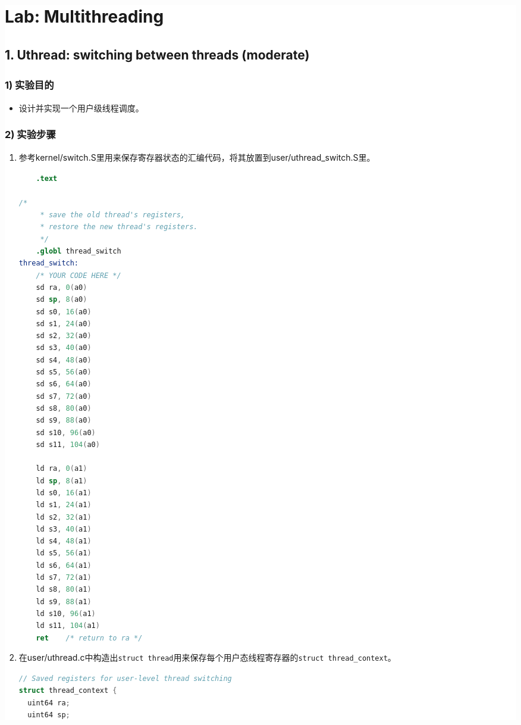 # Lab: Multithreading
## 1. Uthread: switching between threads (moderate)
### 1) 实验目的
- 设计并实现一个用户级线程调度。

### 2) 实验步骤
1. 参考kernel/switch.S里用来保存寄存器状态的汇编代码，将其放置到user/uthread_switch.S里。
    ```S
        .text

    /*
         * save the old thread's registers,
         * restore the new thread's registers.
         */
        .globl thread_switch
    thread_switch:
        /* YOUR CODE HERE */
        sd ra, 0(a0)
        sd sp, 8(a0)
        sd s0, 16(a0)
        sd s1, 24(a0)
        sd s2, 32(a0)
        sd s3, 40(a0)
        sd s4, 48(a0)
        sd s5, 56(a0)
        sd s6, 64(a0)
        sd s7, 72(a0)
        sd s8, 80(a0)
        sd s9, 88(a0)
        sd s10, 96(a0)
        sd s11, 104(a0)

        ld ra, 0(a1)
        ld sp, 8(a1)
        ld s0, 16(a1)
        ld s1, 24(a1)
        ld s2, 32(a1)
        ld s3, 40(a1)
        ld s4, 48(a1)
        ld s5, 56(a1)
        ld s6, 64(a1)
        ld s7, 72(a1)
        ld s8, 80(a1)
        ld s9, 88(a1)
        ld s10, 96(a1)
        ld s11, 104(a1)
        ret    /* return to ra */
    ```
2. 在user/uthread.c中构造出`struct thread`用来保存每个用户态线程寄存器的`struct thread_context`。
    ```c
    // Saved registers for user-level thread switching
    struct thread_context {
      uint64 ra;
      uint64 sp;
